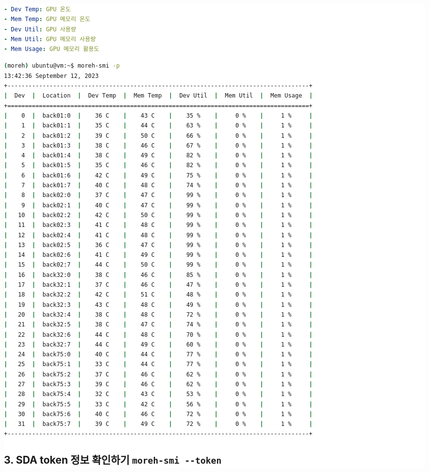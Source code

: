 ```yaml
- Dev Temp: GPU 온도
- Mem Temp: GPU 메모리 온도
- Dev Util: GPU 사용량
- Mem Util: GPU 메모리 사용량
- Mem Usage: GPU 메모리 활용도
```

```bash
(moreh) ubuntu@vm:~$ moreh-smi -p
13:42:36 September 12, 2023
+--------------------------------------------------------------------------------------+
|  Dev  |  Location  |  Dev Temp  |  Mem Temp  |  Dev Util  |  Mem Util  |  Mem Usage  |
+======================================================================================+
|    0  |  back01:0  |    36 C    |    43 C    |    35 %    |     0 %    |     1 %     |
|    1  |  back01:1  |    35 C    |    44 C    |    63 %    |     0 %    |     1 %     |
|    2  |  back01:2  |    39 C    |    50 C    |    66 %    |     0 %    |     1 %     |
|    3  |  back01:3  |    38 C    |    46 C    |    67 %    |     0 %    |     1 %     |
|    4  |  back01:4  |    38 C    |    49 C    |    82 %    |     0 %    |     1 %     |
|    5  |  back01:5  |    35 C    |    46 C    |    82 %    |     0 %    |     1 %     |
|    6  |  back01:6  |    42 C    |    49 C    |    75 %    |     0 %    |     1 %     |
|    7  |  back01:7  |    40 C    |    48 C    |    74 %    |     0 %    |     1 %     |
|    8  |  back02:0  |    37 C    |    47 C    |    99 %    |     0 %    |     1 %     |
|    9  |  back02:1  |    40 C    |    47 C    |    99 %    |     0 %    |     1 %     |
|   10  |  back02:2  |    42 C    |    50 C    |    99 %    |     0 %    |     1 %     |
|   11  |  back02:3  |    41 C    |    48 C    |    99 %    |     0 %    |     1 %     |
|   12  |  back02:4  |    41 C    |    48 C    |    99 %    |     0 %    |     1 %     |
|   13  |  back02:5  |    36 C    |    47 C    |    99 %    |     0 %    |     1 %     |
|   14  |  back02:6  |    41 C    |    49 C    |    99 %    |     0 %    |     1 %     |
|   15  |  back02:7  |    44 C    |    50 C    |    99 %    |     0 %    |     1 %     |
|   16  |  back32:0  |    38 C    |    46 C    |    85 %    |     0 %    |     1 %     |
|   17  |  back32:1  |    37 C    |    46 C    |    47 %    |     0 %    |     1 %     |
|   18  |  back32:2  |    42 C    |    51 C    |    48 %    |     0 %    |     1 %     |
|   19  |  back32:3  |    43 C    |    48 C    |    49 %    |     0 %    |     1 %     |
|   20  |  back32:4  |    38 C    |    48 C    |    72 %    |     0 %    |     1 %     |
|   21  |  back32:5  |    38 C    |    47 C    |    74 %    |     0 %    |     1 %     |
|   22  |  back32:6  |    44 C    |    48 C    |    70 %    |     0 %    |     1 %     |
|   23  |  back32:7  |    44 C    |    49 C    |    60 %    |     0 %    |     1 %     |
|   24  |  back75:0  |    40 C    |    44 C    |    77 %    |     0 %    |     1 %     |
|   25  |  back75:1  |    33 C    |    44 C    |    77 %    |     0 %    |     1 %     |
|   26  |  back75:2  |    37 C    |    46 C    |    62 %    |     0 %    |     1 %     |
|   27  |  back75:3  |    39 C    |    46 C    |    62 %    |     0 %    |     1 %     |
|   28  |  back75:4  |    32 C    |    43 C    |    53 %    |     0 %    |     1 %     |
|   29  |  back75:5  |    33 C    |    42 C    |    56 %    |     0 %    |     1 %     |
|   30  |  back75:6  |    40 C    |    46 C    |    72 %    |     0 %    |     1 %     |
|   31  |  back75:7  |    39 C    |    49 C    |    72 %    |     0 %    |     1 %     |
+--------------------------------------------------------------------------------------+

```

## 3. SDA token 정보 확인하기 `moreh-smi --token`
